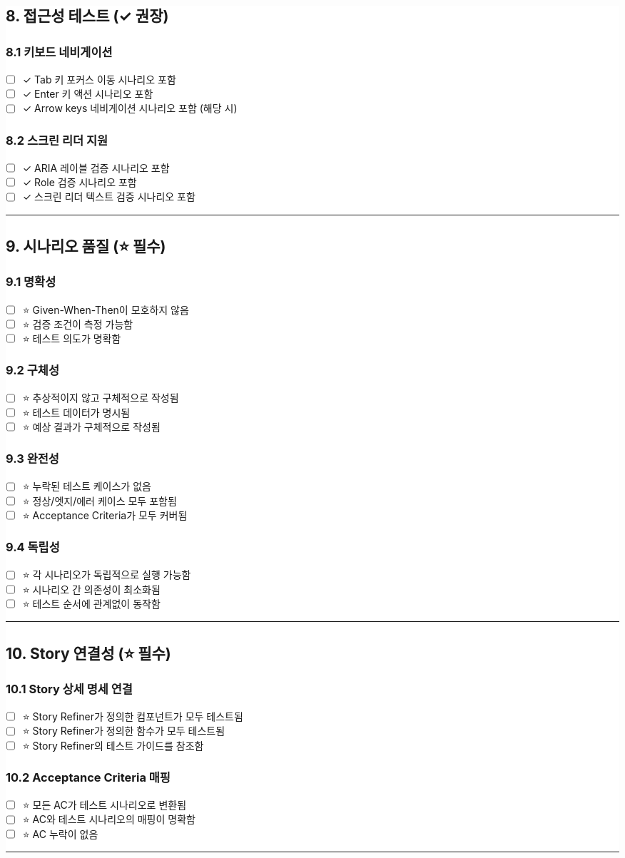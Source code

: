 
## 8. 접근성 테스트 (✓ 권장)

### 8.1 키보드 네비게이션
- [ ] ✓ Tab 키 포커스 이동 시나리오 포함
- [ ] ✓ Enter 키 액션 시나리오 포함
- [ ] ✓ Arrow keys 네비게이션 시나리오 포함 (해당 시)

### 8.2 스크린 리더 지원
- [ ] ✓ ARIA 레이블 검증 시나리오 포함
- [ ] ✓ Role 검증 시나리오 포함
- [ ] ✓ 스크린 리더 텍스트 검증 시나리오 포함

---

## 9. 시나리오 품질 (⭐ 필수)

### 9.1 명확성
- [ ] ⭐ Given-When-Then이 모호하지 않음
- [ ] ⭐ 검증 조건이 측정 가능함
- [ ] ⭐ 테스트 의도가 명확함

### 9.2 구체성
- [ ] ⭐ 추상적이지 않고 구체적으로 작성됨
- [ ] ⭐ 테스트 데이터가 명시됨
- [ ] ⭐ 예상 결과가 구체적으로 작성됨

### 9.3 완전성
- [ ] ⭐ 누락된 테스트 케이스가 없음
- [ ] ⭐ 정상/엣지/에러 케이스 모두 포함됨
- [ ] ⭐ Acceptance Criteria가 모두 커버됨

### 9.4 독립성
- [ ] ⭐ 각 시나리오가 독립적으로 실행 가능함
- [ ] ⭐ 시나리오 간 의존성이 최소화됨
- [ ] ⭐ 테스트 순서에 관계없이 동작함

---

## 10. Story 연결성 (⭐ 필수)

### 10.1 Story 상세 명세 연결
- [ ] ⭐ Story Refiner가 정의한 컴포넌트가 모두 테스트됨
- [ ] ⭐ Story Refiner가 정의한 함수가 모두 테스트됨
- [ ] ⭐ Story Refiner의 테스트 가이드를 참조함

### 10.2 Acceptance Criteria 매핑
- [ ] ⭐ 모든 AC가 테스트 시나리오로 변환됨
- [ ] ⭐ AC와 테스트 시나리오의 매핑이 명확함
- [ ] ⭐ AC 누락이 없음

---